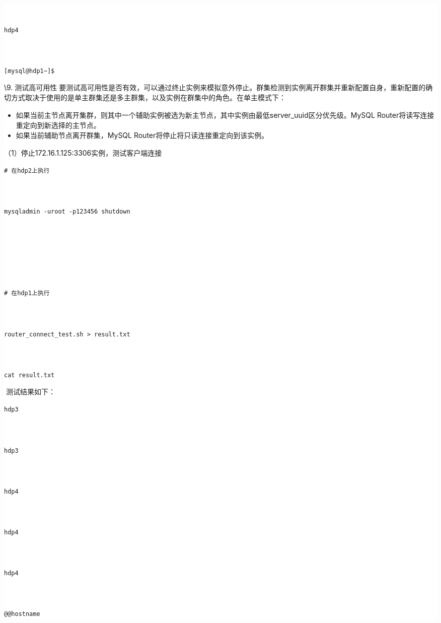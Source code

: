 ```


hdp4



[mysql@hdp1~]$
```

\9. 测试高可用性
     要测试高可用性是否有效，可以通过终止实例来模拟意外停止。群集检测到实例离开群集并重新配置自身，重新配置的确切方式取决于使用的是单主群集还是多主群集，以及实例在群集中的角色。在单主模式下：

- 如果当前主节点离开集群，则其中一个辅助实例被选为新主节点，其中实例由最低server_uuid区分优先级。MySQL Router将读写连接重定向到新选择的主节点。
- 如果当前辅助节点离开群集，MySQL Router将停止将只读连接重定向到该实例。

（1）停止172.16.1.125:3306实例，测试客户端连接

```
# 在hdp2上执行



mysqladmin -uroot -p123456 shutdown







# 在hdp1上执行



router_connect_test.sh > result.txt



cat result.txt
```

​    测试结果如下：

```
hdp3



hdp3



hdp4



hdp4



hdp4



@@hostname

```